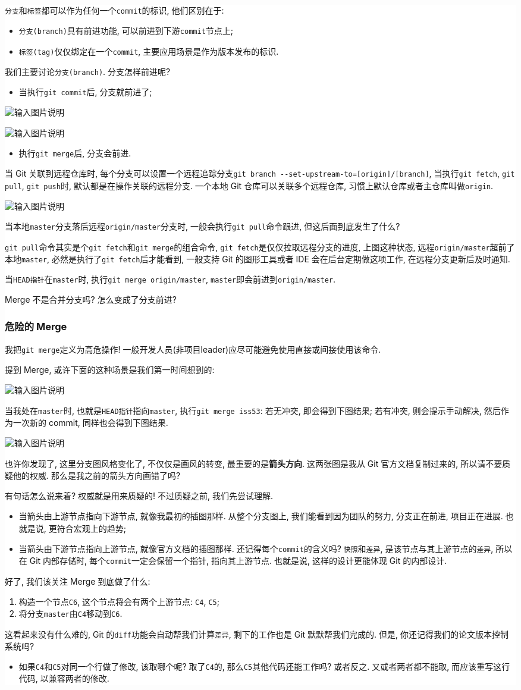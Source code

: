 `分支`和`标签`都可以作为任何一个`commit`的标识, 他们区别在于:

- `分支(branch)`具有前进功能, 可以前进到下游`commit`节点上;

- `标签(tag)`仅仅绑定在一个`commit`, 主要应用场景是作为版本发布的标识.

我们主要讨论`分支(branch)`. 分支怎样前进呢?

- 当执行`git commit`后, 分支就前进了;

![输入图片说明](https://images.gitee.com/uploads/images/2019/0623/002630_74046722_1343639.png "QQ20190623-002618@2x.png")

![输入图片说明](https://images.gitee.com/uploads/images/2019/0623/002642_18d7f48a_1343639.png "QQ20190623-002540@2x.png")

- 执行`git merge`后, 分支会前进.

当 Git 关联到远程仓库时, 每个分支可以设置一个远程追踪分支`git branch --set-upstream-to=[origin]/[branch]`, 当执行`git fetch`, `git pull`, `git push`时, 默认都是在操作关联的远程分支. 一个本地 Git 仓库可以关联多个远程仓库, 习惯上默认仓库或者主仓库叫做`origin`.

![输入图片说明](https://images.gitee.com/uploads/images/2019/0623/003936_56e8993d_1343639.png "QQ20190623-003922@2x.png")

当本地`master`分支落后远程`origin/master`分支时, 一般会执行`git pull`命令跟进, 但这后面到底发生了什么?

`git pull`命令其实是个`git fetch`和`git merge`的组合命令, `git fetch`是仅仅拉取远程分支的进度, 上图这种状态, 远程`origin/master`超前了本地`master`, 必然是执行了`git fetch`后才能看到, 一般支持 Git 的图形工具或者 IDE 会在后台定期做这项工作, 在远程分支更新后及时通知.

当`HEAD指针`在`master`时, 执行`git merge origin/master`, `master`即会前进到`origin/master`.

Merge 不是合并分支吗? 怎么变成了分支前进?

### 危险的 Merge

我把`git merge`定义为高危操作! 一般开发人员(非项目leader)应尽可能避免使用直接或间接使用该命令.

提到 Merge, 或许下面的这种场景是我们第一时间想到的:

![输入图片说明](https://images.gitee.com/uploads/images/2019/0623/122448_a294004a_1343639.png "basic-branching-6.png")

当我处在`master`时, 也就是`HEAD指针`指向`master`, 执行`git merge iss53`: 若无冲突, 即会得到下图结果; 若有冲突, 则会提示手动解决, 然后作为一次新的 commit, 同样也会得到下图结果.

![输入图片说明](https://images.gitee.com/uploads/images/2019/0623/122503_0b74c256_1343639.png "basic-merging-2.png")

也许你发现了, 这里分支图风格变化了, 不仅仅是画风的转变, 最重要的是**箭头方向**. 这两张图是我从 Git 官方文档复制过来的, 所以请不要质疑他的权威. 那么是我之前的箭头方向画错了吗? 

有句话怎么说来着? 权威就是用来质疑的! 不过质疑之前, 我们先尝试理解.

- 当箭头由上游节点指向下游节点, 就像我最初的插图那样. 从整个分支图上, 我们能看到因为团队的努力, 分支正在前进, 项目正在进展. 也就是说, 更符合宏观上的趋势;

- 当箭头由下游节点指向上游节点, 就像官方文档的插图那样. 还记得每个`commit`的含义吗? `快照`和`差异`, 是该节点与其上游节点的`差异`, 所以在 Git 内部存储时, 每个`commit`一定会保留一个指针, 指向其上游节点. 也就是说, 这样的设计更能体现 Git 的内部设计.

好了, 我们该关注 Merge 到底做了什么:

1. 构造一个节点`C6`, 这个节点将会有两个上游节点: `C4`, `C5`;
2. 将分支`master`由`C4`移动到`C6`.

这看起来没有什么难的, Git 的`diff`功能会自动帮我们计算`差异`, 剩下的工作也是 Git 默默帮我们完成的. 但是, 你还记得我们的论文版本控制系统吗? 

- 如果`C4`和`C5`对同一个行做了修改, 该取哪个呢? 取了`C4`的, 那么`C5`其他代码还能工作吗? 或者反之. 又或者两者都不能取, 而应该重写这行代码, 以兼容两者的修改.
